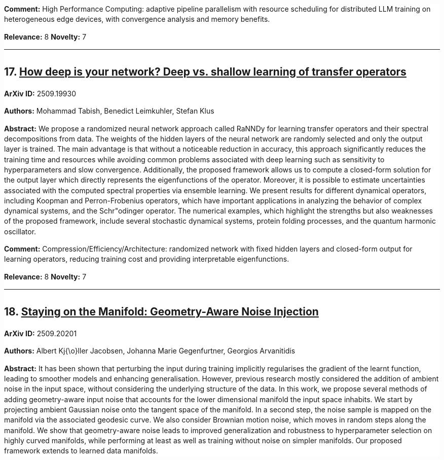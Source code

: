 **Comment:** High Performance Computing: adaptive pipeline parallelism with resource scheduling for distributed LLM training on heterogeneous edge devices, with convergence analysis and memory benefits.

**Relevance:** 8
**Novelty:** 7

---

## 17. [How deep is your network? Deep vs. shallow learning of transfer operators](https://arxiv.org/abs/2509.19930) <a id="link17"></a>

**ArXiv ID:** 2509.19930

**Authors:** Mohammad Tabish, Benedict Leimkuhler, Stefan Klus

**Abstract:** We propose a randomized neural network approach called RaNNDy for learning transfer operators and their spectral decompositions from data. The weights of the hidden layers of the neural network are randomly selected and only the output layer is trained. The main advantage is that without a noticeable reduction in accuracy, this approach significantly reduces the training time and resources while avoiding common problems associated with deep learning such as sensitivity to hyperparameters and slow convergence. Additionally, the proposed framework allows us to compute a closed-form solution for the output layer which directly represents the eigenfunctions of the operator. Moreover, it is possible to estimate uncertainties associated with the computed spectral properties via ensemble learning. We present results for different dynamical operators, including Koopman and Perron-Frobenius operators, which have important applications in analyzing the behavior of complex dynamical systems, and the Schr\"odinger operator. The numerical examples, which highlight the strengths but also weaknesses of the proposed framework, include several stochastic dynamical systems, protein folding processes, and the quantum harmonic oscillator.

**Comment:** Compression/Efficiency/Architecture: randomized network with fixed hidden layers and closed-form output for learning operators, reducing training cost and providing interpretable eigenfunctions.

**Relevance:** 8
**Novelty:** 7

---

## 18. [Staying on the Manifold: Geometry-Aware Noise Injection](https://arxiv.org/abs/2509.20201) <a id="link18"></a>

**ArXiv ID:** 2509.20201

**Authors:** Albert Kj{\o}ller Jacobsen, Johanna Marie Gegenfurtner, Georgios Arvanitidis

**Abstract:** It has been shown that perturbing the input during training implicitly regularises the gradient of the learnt function, leading to smoother models and enhancing generalisation. However, previous research mostly considered the addition of ambient noise in the input space, without considering the underlying structure of the data. In this work, we propose several methods of adding geometry-aware input noise that accounts for the lower dimensional manifold the input space inhabits. We start by projecting ambient Gaussian noise onto the tangent space of the manifold. In a second step, the noise sample is mapped on the manifold via the associated geodesic curve. We also consider Brownian motion noise, which moves in random steps along the manifold. We show that geometry-aware noise leads to improved generalization and robustness to hyperparameter selection on highly curved manifolds, while performing at least as well as training without noise on simpler manifolds. Our proposed framework extends to learned data manifolds.
